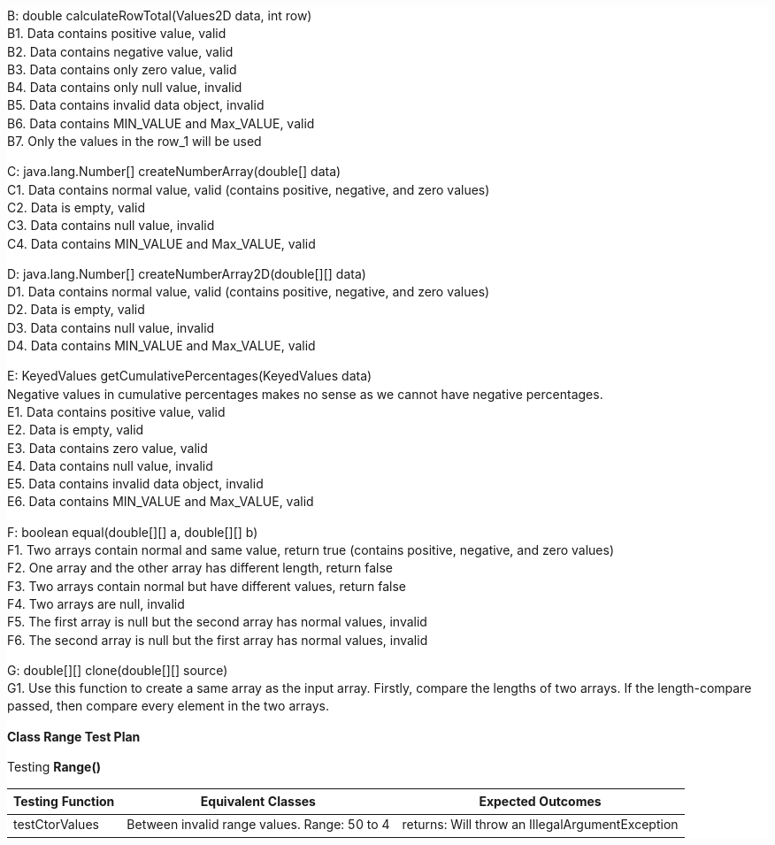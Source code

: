 B: double calculateRowTotal(Values2D data, int row) <br>
B1. Data contains positive value, valid <br>
B2. Data contains negative value, valid <br>
B3. Data contains only zero value, valid <br>
B4. Data contains only null value, invalid <br>
B5. Data contains invalid data object, invalid <br>
B6. Data contains MIN_VALUE and Max_VALUE, valid <br>
B7. Only the values in the row_1 will be used <br>

C: java.lang.Number[] createNumberArray(double[] data) <br>
C1. Data contains normal value, valid (contains positive, negative, and zero values) <br>
C2. Data is empty, valid <br>
C3. Data contains null value, invalid <br>
C4. Data contains MIN_VALUE and Max_VALUE, valid <br>


D: java.lang.Number[] createNumberArray2D(double[][] data) <br>
D1. Data contains normal value, valid (contains positive, negative, and zero values) <br>
D2. Data is empty, valid <br>
D3. Data contains null value, invalid <br>
D4. Data contains MIN_VALUE and Max_VALUE, valid <br>

E: KeyedValues getCumulativePercentages(KeyedValues data) <br>
Negative values in cumulative percentages makes no sense as we cannot have negative percentages. <br>
E1. Data contains positive value, valid <br>
E2. Data is empty, valid <br>
E3. Data contains zero value, valid <br>
E4. Data contains null value, invalid <br>
E5. Data contains invalid data object, invalid <br>
E6. Data contains MIN_VALUE and Max_VALUE, valid <br>

F: boolean equal(double[][] a, double[][] b) <br>
F1. Two arrays contain normal and same value, return true (contains positive, negative, and zero values) <br>
F2. One array and the other array has different length, return false <br>
F3. Two arrays contain normal but have different values, return false <br>
F4. Two arrays are null, invalid <br>
F5. The first array is null but the second array has normal values, invalid <br>
F6. The second array is null but the first array has normal values, invalid <br>

G: double[][] clone(double[][] source) <br>
G1. Use this function to create a same array as the input array. Firstly, compare the lengths of two arrays. If the length-compare passed, then compare every element in the two arrays. <br>





**Class Range Test Plan**

Testing **Range()**

| Testing Function | Equivalent Classes | Expected Outcomes | 
| --- | --- | --- |
| testCtorValues | Between invalid range values. Range: 50 to 4 | returns: Will throw an IllegalArgumentException |
